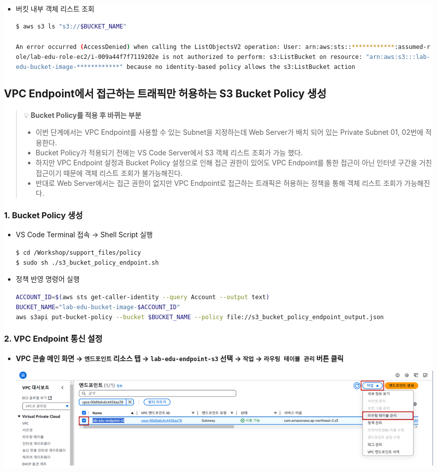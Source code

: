 - 버킷 내부 객체 리스트 조회

  ```bash
  $ aws s3 ls "s3://$BUCKET_NAME"
  
  An error occurred (AccessDenied) when calling the ListObjectsV2 operation: User: arn:aws:sts::************:assumed-role/lab-edu-role-ec2/i-009a44f7f7119202e is not authorized to perform: s3:ListBucket on resource: "arn:aws:s3:::lab-edu-bucket-image-************" because no identity-based policy allows the s3:ListBucket action
  ```

## VPC Endpoint에서 접근하는 트래픽만 허용하는 S3 Bucket Policy 생성

> 💡 **Bucket Policy를 적용 후 바뀌는 부분** <br>
> - 이번 단계에서는 VPC Endpoint를 사용할 수 있는 Subnet을 지정하는데 Web Server가 배치 되어 있는 Private Subnet 01, 02번에 적용한다.
> - Bucket Policy가 적용되기 전에는 VS Code Server에서 S3 객체 리스트 조회가 가능 했다. 
> - 하지만 VPC Endpoint 설정과 Bucket Policy 설정으로 인해 접근 권한이 있어도 VPC Endpoint를 통한 접근이 아닌 인터넷 구간을 거친 접근이기 때문에 객체 리스트 조회가 불가능해진다.
> - 반대로 Web Server에서는 접근 권한이 없지만 VPC Endpoint로 접근하는 트래픽은 허용하는 정책을 통해 객체 리스트 조회가 가능해진다. 

### 1. Bucket Policy 생성

- VS Code Terminal 접속 → Shell Script 실행

    ```bash
    $ cd /Workshop/support_files/policy
    $ sudo sh ./s3_bucket_policy_endpoint.sh
    ```

- 정책 반영 명령어 실행

    ```bash
    ACCOUNT_ID=$(aws sts get-caller-identity --query Account --output text)
    BUCKET_NAME="lab-edu-bucket-image-$ACCOUNT_ID"
    aws s3api put-bucket-policy --bucket $BUCKET_NAME --policy file://s3_bucket_policy_endpoint_output.json
    ```

### 2. VPC Endpoint 통신 설정 

- **VPC 콘솔 메인 화면 → `엔드포인트` 리소스 탭 → `lab-edu-endpoint-s3` 선택 → `작업` → `라우팅 테이블 관리` 버튼 클릭**

  ![alt text](./img/endpoint_rtb_setting_01.png)
